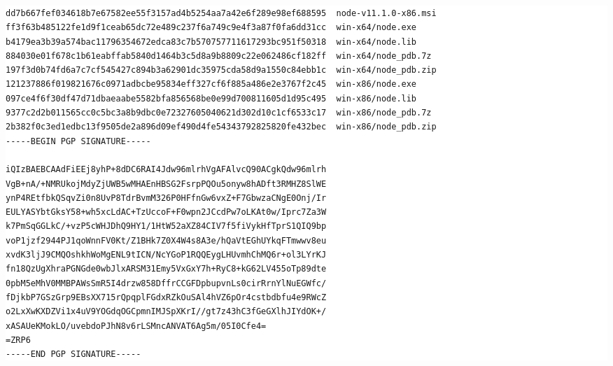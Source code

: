 ```
dd7b667fef034618b7e67582ee55f3157ad4b5254aa7a42e6f289e98ef688595  node-v11.1.0-x86.msi
ff3f63b485122fe1d9f1ceab65dc72e489c237f6a749c9e4f3a87f0fa6dd31cc  win-x64/node.exe
b4179ea3b39a574bac11796354672edca83c7b570757711617293bc951f50318  win-x64/node.lib
884030e01f678c1b61eabffab5840d1464b3c5d8a9b8809c22e062486cf182ff  win-x64/node_pdb.7z
197f3d0b74fd6a7c7cf545427c894b3a62901dc35975cda58d9a1550c84ebb1c  win-x64/node_pdb.zip
121237886f019821676c0971adbcbe95834eff327cf6f885a486e2e3767f2c45  win-x86/node.exe
097ce4f6f30df47d71dbaeaabe5582bfa856568be0e99d700811605d1d95c495  win-x86/node.lib
9377c2d2b011565cc0c5bc3a8b9dbc0e72327605040621d302d10c1cf6533c17  win-x86/node_pdb.7z
2b382f0c3ed1edbc13f9505de2a896d09ef490d4fe54343792825820fe432bec  win-x86/node_pdb.zip
-----BEGIN PGP SIGNATURE-----

iQIzBAEBCAAdFiEEj8yhP+8dDC6RAI4Jdw96mlrhVgAFAlvcQ90ACgkQdw96mlrh
VgB+nA/+NMRUkojMdyZjUWB5wMHAEnHBSG2FsrpPQOu5onyw8hADft3RMHZ8SlWE
ynP4REtfbkQSqvZi0n8UvP8TdrBvmM326P0HFfnGw6vxZ+F7GbwzaCNgE0Onj/Ir
EULYASYbtGksY58+wh5xcLdAC+TzUccoF+F0wpn2JCcdPw7oLKAt0w/Iprc7Za3W
k7PmSqGGLkC/+vzP5cWHJDhQ9HY1/1HtW52aXZ84CIV7f5fiVykHfTprS1QIQ9bp
voP1jzf2944PJ1qoWnnFV0Kt/Z1BHk7Z0X4W4s8A3e/hQaVtEGhUYkqFTmwwv8eu
xvdK3ljJ9CMQOshkhWoMgENL9tICN/NcYGoP1RQQEygLHUvmhChMQ6r+ol3LYrKJ
fn18QzUgXhraPGNGde0wbJlxARSM31Emy5VxGxY7h+RyC8+kG62LV455oTp89dte
0pbM5eMhV0MMBPAWsSmR5I4drzw858DffrCCGFDpbupvnLs0cirRrnYlNuEGWfc/
fDjkbP7GSzGrp9EBsXX715rQpqplFGdxRZkOuSAl4hVZ6pOr4cstbdbfu4e9RWcZ
o2LxXwKXDZVi1x4uV9YOGdqOGCpmnIMJSpXKrI//gt7z43hC3fGeGXlhJIYdOK+/
xASAUeKMokLO/uvebdoPJhN8v6rLSMncANVAT6Ag5m/05I0Cfe4=
=ZRP6
-----END PGP SIGNATURE-----

```
